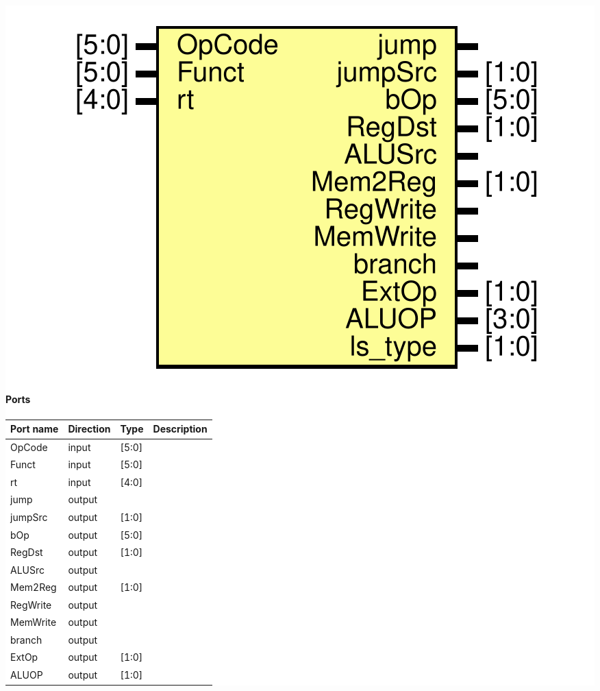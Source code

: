![Controller](Controller.svg)

#### Ports

| Port name | Direction | Type  | Description |
| --------- | --------- | ----- | ----------- |
| OpCode    | input     | [5:0] |             |
| Funct     | input     | [5:0] |             |
| rt        | input     | [4:0] |             |
| jump      | output    |       |             |
| jumpSrc   | output    | [1:0] |             |
| bOp       | output    | [5:0] |             |
| RegDst    | output    | [1:0] |             |
| ALUSrc    | output    |       |             |
| Mem2Reg   | output    | [1:0] |             |
| RegWrite  | output    |       |             |
| MemWrite  | output    |       |             |
| branch    | output    |       |             |
| ExtOp     | output    | [1:0] |             |
| ALUOP     | output    | [1:0] |             |
